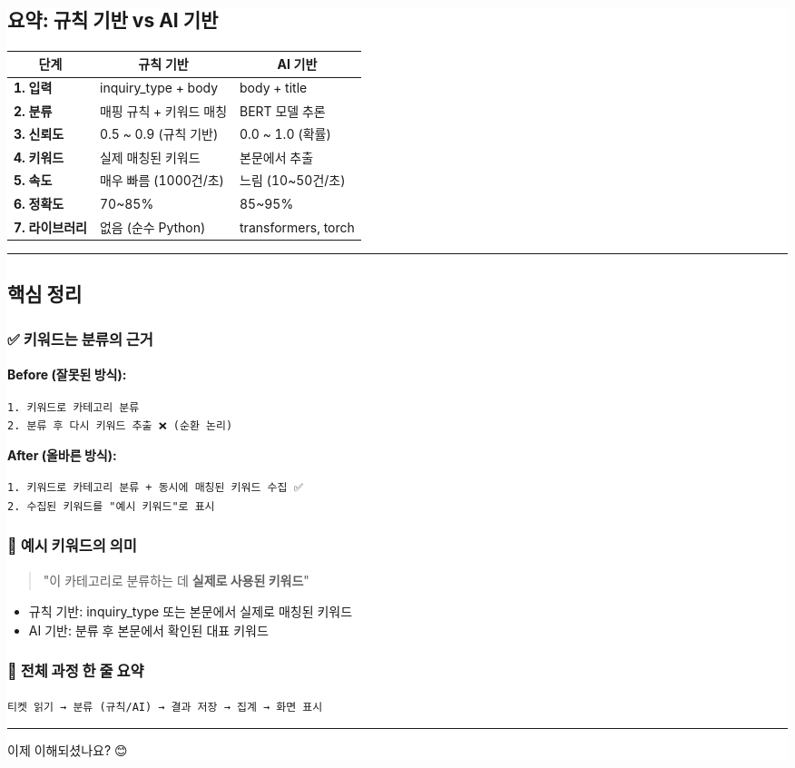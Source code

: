 
## 요약: 규칙 기반 vs AI 기반

| 단계              | 규칙 기반               | AI 기반             |
| ----------------- | ----------------------- | ------------------- |
| **1. 입력**       | inquiry_type + body     | body + title        |
| **2. 분류**       | 매핑 규칙 + 키워드 매칭 | BERT 모델 추론      |
| **3. 신뢰도**     | 0.5 ~ 0.9 (규칙 기반)   | 0.0 ~ 1.0 (확률)    |
| **4. 키워드**     | 실제 매칭된 키워드      | 본문에서 추출       |
| **5. 속도**       | 매우 빠름 (1000건/초)   | 느림 (10~50건/초)   |
| **6. 정확도**     | 70~85%                  | 85~95%              |
| **7. 라이브러리** | 없음 (순수 Python)      | transformers, torch |

---

## 핵심 정리

### ✅ **키워드는 분류의 근거**

**Before (잘못된 방식):**

```
1. 키워드로 카테고리 분류
2. 분류 후 다시 키워드 추출 ❌ (순환 논리)
```

**After (올바른 방식):**

```
1. 키워드로 카테고리 분류 + 동시에 매칭된 키워드 수집 ✅
2. 수집된 키워드를 "예시 키워드"로 표시
```

### 📌 **예시 키워드의 의미**

> "이 카테고리로 분류하는 데 **실제로 사용된 키워드**"

- 규칙 기반: inquiry_type 또는 본문에서 실제로 매칭된 키워드
- AI 기반: 분류 후 본문에서 확인된 대표 키워드

### 🎯 **전체 과정 한 줄 요약**

```
티켓 읽기 → 분류 (규칙/AI) → 결과 저장 → 집계 → 화면 표시
```

---

이제 이해되셨나요? 😊
